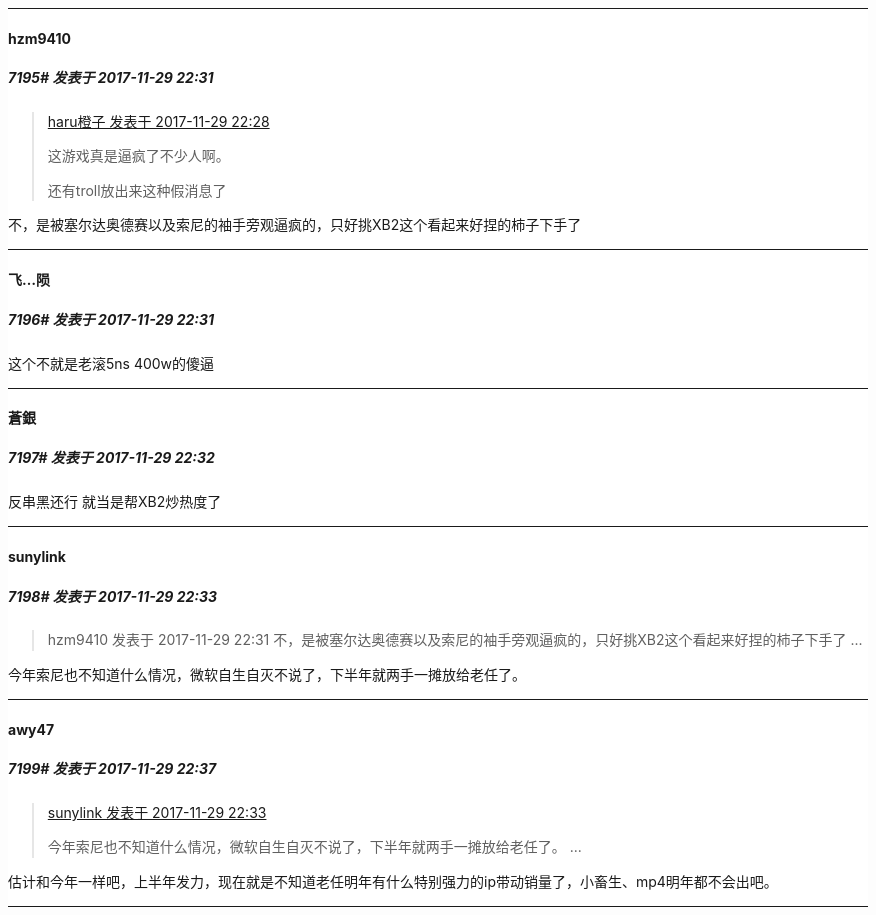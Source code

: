 
-----

####  hzm9410  
##### 7195#       发表于 2017-11-29 22:31


<blockquote><a href="httphttps://bbs.saraba1st.com/2b/forum.php?mod=redirect&amp;goto=findpost&amp;pid=37865171&amp;ptid=1368000" target="_blank">haru橙子 发表于 2017-11-29 22:28</a>

这游戏真是逼疯了不少人啊。

还有troll放出来这种假消息了</blockquote>
不，是被塞尔达奥德赛以及索尼的袖手旁观逼疯的，只好挑XB2这个看起来好捏的柿子下手了


-----

####  飞…陨  
##### 7196#       发表于 2017-11-29 22:31


这个不就是老滚5ns 400w的傻逼


-----

####  蒼銀  
##### 7197#       发表于 2017-11-29 22:32


反串黑还行 就当是帮XB2炒热度了


-----

####  sunylink  
##### 7198#       发表于 2017-11-29 22:33


<blockquote>hzm9410 发表于 2017-11-29 22:31
不，是被塞尔达奥德赛以及索尼的袖手旁观逼疯的，只好挑XB2这个看起来好捏的柿子下手了 ...</blockquote>
今年索尼也不知道什么情况，微软自生自灭不说了，下半年就两手一摊放给老任了。


-----

####  awy47  
##### 7199#       发表于 2017-11-29 22:37


<blockquote><a href="httphttps://bbs.saraba1st.com/2b/forum.php?mod=redirect&amp;goto=findpost&amp;pid=37865205&amp;ptid=1368000" target="_blank">sunylink 发表于 2017-11-29 22:33</a>

今年索尼也不知道什么情况，微软自生自灭不说了，下半年就两手一摊放给老任了。 ...</blockquote>
估计和今年一样吧，上半年发力，现在就是不知道老任明年有什么特别强力的ip带动销量了，小畜生、mp4明年都不会出吧。


-----
